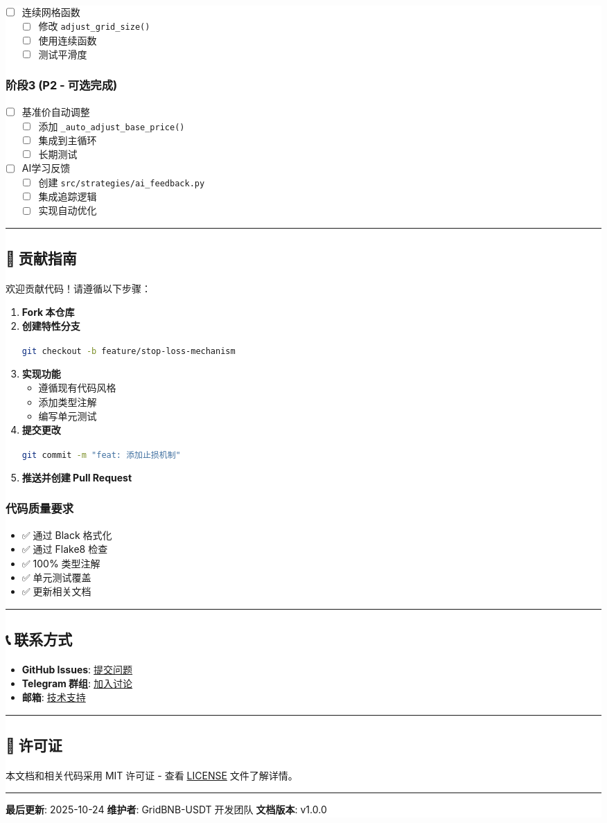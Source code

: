 - [ ] 连续网格函数
  - [ ] 修改 `adjust_grid_size()`
  - [ ] 使用连续函数
  - [ ] 测试平滑度

### 阶段3 (P2 - 可选完成)

- [ ] 基准价自动调整
  - [ ] 添加 `_auto_adjust_base_price()`
  - [ ] 集成到主循环
  - [ ] 长期测试

- [ ] AI学习反馈
  - [ ] 创建 `src/strategies/ai_feedback.py`
  - [ ] 集成追踪逻辑
  - [ ] 实现自动优化

---

## 🤝 贡献指南

欢迎贡献代码！请遵循以下步骤：

1. **Fork 本仓库**
2. **创建特性分支**
   ```bash
   git checkout -b feature/stop-loss-mechanism
   ```
3. **实现功能**
   - 遵循现有代码风格
   - 添加类型注解
   - 编写单元测试
4. **提交更改**
   ```bash
   git commit -m "feat: 添加止损机制"
   ```
5. **推送并创建 Pull Request**

### 代码质量要求

- ✅ 通过 Black 格式化
- ✅ 通过 Flake8 检查
- ✅ 100% 类型注解
- ✅ 单元测试覆盖
- ✅ 更新相关文档

---

## 📞 联系方式

- **GitHub Issues**: [提交问题](https://github.com/EBOLABOY/GridBNB-USDT/issues)
- **Telegram 群组**: [加入讨论](https://t.me/+b9fKO9kEOkg2ZjI1)
- **邮箱**: [技术支持](mailto:support@example.com)

---

## 📄 许可证

本文档和相关代码采用 MIT 许可证 - 查看 [LICENSE](../LICENSE) 文件了解详情。

---

**最后更新**: 2025-10-24
**维护者**: GridBNB-USDT 开发团队
**文档版本**: v1.0.0
